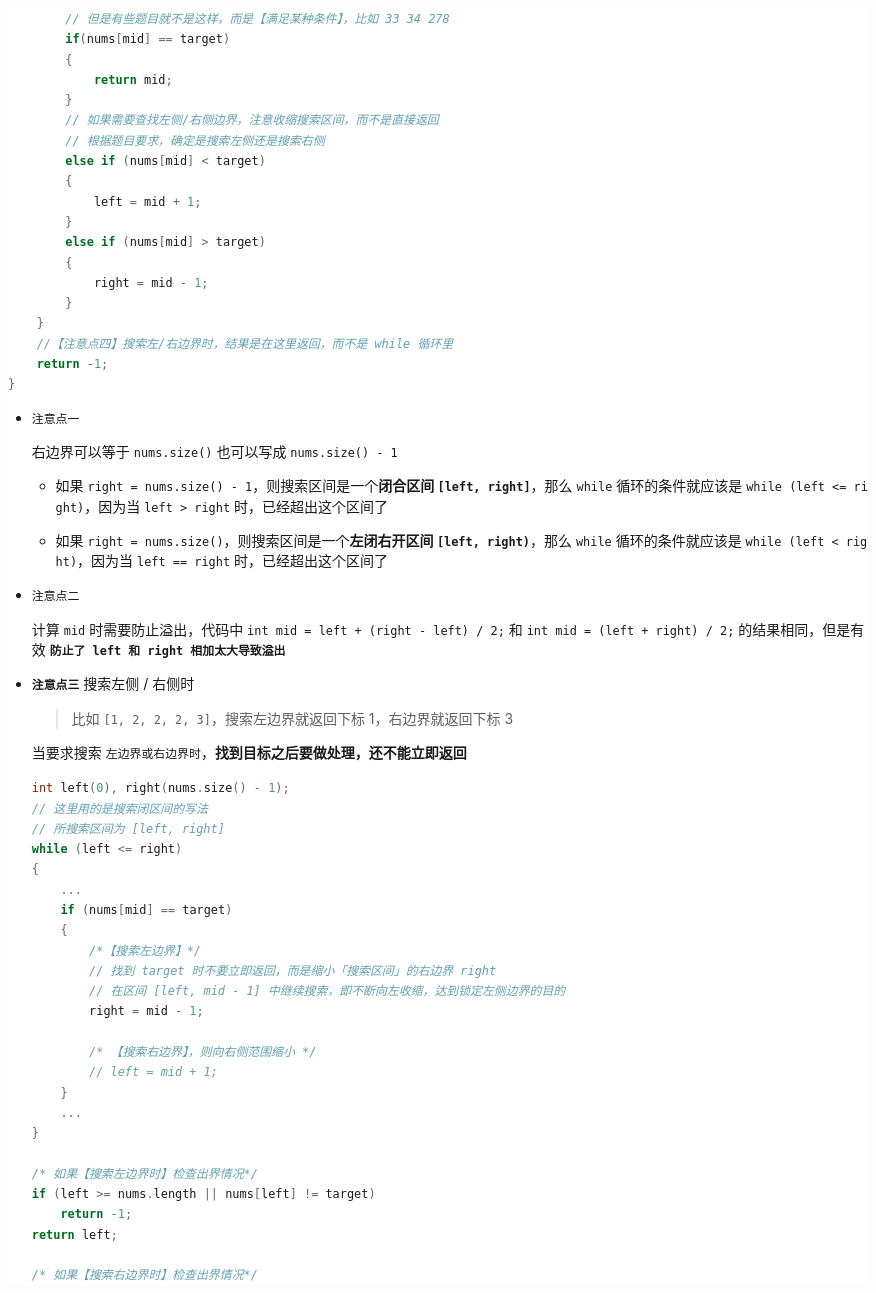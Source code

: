 ```cpp
        // 但是有些题目就不是这样，而是【满足某种条件】，比如 33 34 278
        if(nums[mid] == target)
        {
            return mid;
        }
        // 如果需要查找左侧/右侧边界，注意收缩搜索区间，而不是直接返回
        // 根据题目要求，确定是搜索左侧还是搜索右侧
        else if (nums[mid] < target)
        {
            left = mid + 1;
        }
        else if (nums[mid] > target)
        {
            right = mid - 1;
        }
    }
    //【注意点四】搜索左/右边界时，结果是在这里返回，而不是 while 循环里
    return -1;
}
```

- `注意点一`

  右边界可以等于 `nums.size()` 也可以写成 `nums.size() - 1`

  - 如果 `right = nums.size() - 1`，则搜索区间是一个**闭合区间 `[left, right]`**，那么 `while` 循环的条件就应该是 `while (left <= right)`，因为当 `left > right` 时，已经超出这个区间了

  - 如果 `right = nums.size()`，则搜索区间是一个**左闭右开区间 `[left, right)`**，那么 `while` 循环的条件就应该是 `while (left < right)`，因为当 `left == right` 时，已经超出这个区间了

- `注意点二`

  计算 `mid` 时需要防止溢出，代码中 `int mid = left + (right - left) / 2;` 和 `int mid = (left + right) / 2;` 的结果相同，但是有效 **`防止了 left 和 right 相加太大导致溢出`**

- **`注意点三`** 搜索左侧 / 右侧时

  > 比如 `[1, 2, 2, 2, 3]`，搜索左边界就返回下标 1，右边界就返回下标 3

  当要求搜索 `左边界或右边界时`，**找到目标之后要做处理，还不能立即返回**

  ```cpp
  int left(0), right(nums.size() - 1);
  // 这里用的是搜索闭区间的写法
  // 所搜索区间为 [left, right]
  while (left <= right)
  {
      ...
      if (nums[mid] == target)
      {
          /*【搜索左边界】*/
          // 找到 target 时不要立即返回，而是缩小「搜索区间」的右边界 right
          // 在区间 [left, mid - 1] 中继续搜索，即不断向左收缩，达到锁定左侧边界的目的
          right = mid - 1;

          /* 【搜索右边界】，则向右侧范围缩小 */
          // left = mid + 1;
      }
      ...
  }

  /* 如果【搜索左边界时】检查出界情况*/
  if (left >= nums.length || nums[left] != target)
      return -1;
  return left;

  /* 如果【搜索右边界时】检查出界情况*/
  ```